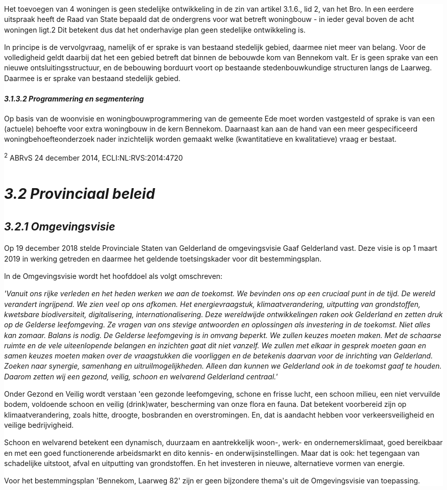 Het toevoegen van 4 woningen is geen stedelijke ontwikkeling in de zin van artikel 3.1.6., lid 2, van het Bro. In een eerdere uitspraak heeft de Raad van State bepaald dat de ondergrens voor wat betreft woningbouw - in ieder geval boven de acht woningen ligt.2 Dit betekent dus dat het onderhavige plan geen stedelijke ontwikkeling is.

In principe is de vervolgvraag, namelijk of er sprake is van bestaand stedelijk gebied, daarmee niet meer van belang. Voor de volledigheid geldt daarbij dat het een gebied betreft dat binnen de bebouwde kom van Bennekom valt. Er is geen sprake van een nieuwe ontsluitingsstructuur, en de bebouwing borduurt voort op bestaande stedenbouwkundige structuren langs de Laarweg. Daarmee is er sprake van bestaand stedelijk gebied.

#### *3.1.3.2 Programmering en segmentering*

Op basis van de woonvisie en woningbouwprogrammering van de gemeente Ede moet worden vastgesteld of sprake is van een (actuele) behoefte voor extra woningbouw in de kern Bennekom. Daarnaast kan aan de hand van een meer gespecificeerd woningbehoefteonderzoek nader inzichtelijk worden gemaakt welke (kwantitatieve en kwalitatieve) vraag er bestaat.

<sup>2</sup> ABRvS 24 december 2014, ECLI:NL:RVS:2014:4720

# <span id="page-13-0"></span>*3.2 Provinciaal beleid*

## *3.2.1 Omgevingsvisie*

Op 19 december 2018 stelde Provinciale Staten van Gelderland de omgevingsvisie Gaaf Gelderland vast. Deze visie is op 1 maart 2019 in werking getreden en daarmee het geldende toetsingskader voor dit bestemmingsplan.

In de Omgevingsvisie wordt het hoofddoel als volgt omschreven:

*'Vanuit ons rijke verleden en het heden werken we aan de toekomst. We bevinden ons op een cruciaal punt in de tijd. De wereld verandert ingrijpend. We zien veel op ons afkomen. Het energievraagstuk, klimaatverandering, uitputting van grondstoffen, kwetsbare biodiversiteit, digitalisering, internationalisering. Deze wereldwijde ontwikkelingen raken ook Gelderland en zetten druk op de Gelderse leefomgeving. Ze vragen van ons stevige antwoorden en oplossingen als investering in de toekomst. Niet alles kan zomaar. Balans is nodig. De Gelderse leefomgeving is in omvang beperkt. We zullen keuzes moeten maken. Met de schaarse ruimte en de vele uiteenlopende belangen en inzichten gaat dit niet vanzelf. We zullen met elkaar in gesprek moeten gaan en samen keuzes moeten maken over de vraagstukken die voorliggen en de betekenis daarvan voor de inrichting van Gelderland. Zoeken naar synergie, samenhang en uitruilmogelijkheden. Alleen dan kunnen we Gelderland ook in de toekomst gaaf te houden. Daarom zetten wij een gezond, veilig, schoon en welvarend Gelderland centraal.'*

Onder Gezond en Veilig wordt verstaan 'een gezonde leefomgeving, schone en frisse lucht, een schoon milieu, een niet vervuilde bodem, voldoende schoon en veilig (drink)water, bescherming van onze flora en fauna. Dat betekent voorbereid zijn op klimaatverandering, zoals hitte, droogte, bosbranden en overstromingen. En, dat is aandacht hebben voor verkeersveiligheid en veilige bedrijvigheid.

Schoon en welvarend betekent een dynamisch, duurzaam en aantrekkelijk woon-, werk- en ondernemersklimaat, goed bereikbaar en met een goed functionerende arbeidsmarkt en dito kennis- en onderwijsinstellingen. Maar dat is ook: het tegengaan van schadelijke uitstoot, afval en uitputting van grondstoffen. En het investeren in nieuwe, alternatieve vormen van energie.

Voor het bestemmingsplan 'Bennekom, Laarweg 82' zijn er geen bijzondere thema's uit de Omgevingsvisie van toepassing.
